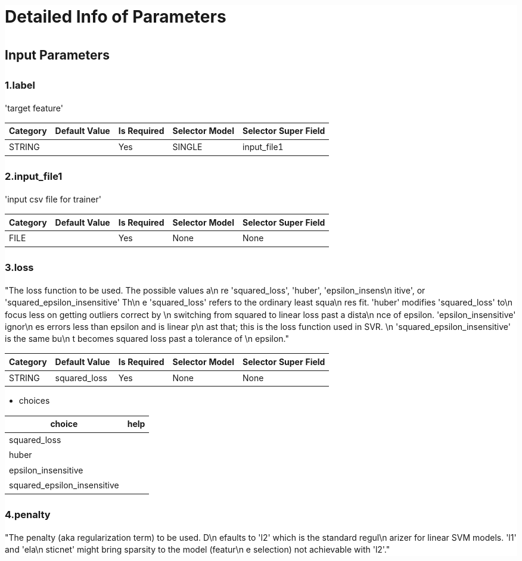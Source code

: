 # Detailed Info of Parameters
## Input Parameters
### 1.label
'target feature'


| Category | Default Value | Is Required | Selector Model | Selector Super Field |
| --- | --- | --- | --- | --- |
| STRING |  | Yes | SINGLE | input_file1 |


### 2.input_file1
'input csv file for trainer'


| Category | Default Value | Is Required | Selector Model | Selector Super Field |
| --- | --- | --- | --- | --- |
| FILE |  | Yes | None | None |


### 3.loss
"The loss function to be used. The possible values a\n             re 'squared_loss',        'huber', 'epsilon_insens\n             itive', or 'squared_epsilon_insensitive'        Th\n             e 'squared_loss' refers to the ordinary least squa\n             res fit.        'huber' modifies 'squared_loss' to\n              focus less on getting outliers        correct by \n             switching from squared to linear loss past a dista\n             nce of        epsilon. 'epsilon_insensitive' ignor\n             es errors less than epsilon and is        linear p\n             ast that; this is the loss function used in SVR.  \n                   'squared_epsilon_insensitive' is the same bu\n             t becomes squared loss past        a tolerance of \n             epsilon."


| Category | Default Value | Is Required | Selector Model | Selector Super Field |
| --- | --- | --- | --- | --- |
| STRING | squared_loss | Yes | None | None |


+ choices


| choice | help |
| --- | --- |
| squared_loss |  |
| huber |  |
| epsilon_insensitive |  |
| squared_epsilon_insensitive |  |


### 4.penalty
"The penalty (aka regularization term) to be used. D\n             efaults to 'l2'        which is the standard regul\n             arizer for linear SVM models. 'l1' and        'ela\n             sticnet' might bring sparsity to the model (featur\n             e selection)        not achievable with 'l2'."
